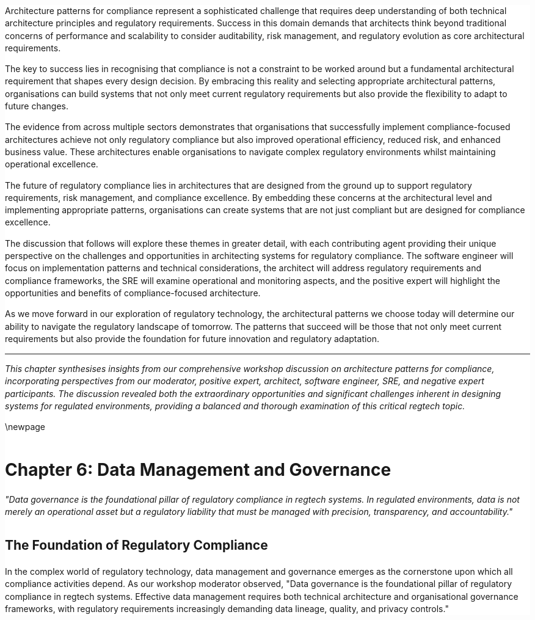 Architecture patterns for compliance represent a sophisticated challenge that requires deep understanding of both technical architecture principles and regulatory requirements. Success in this domain demands that architects think beyond traditional concerns of performance and scalability to consider auditability, risk management, and regulatory evolution as core architectural requirements.

The key to success lies in recognising that compliance is not a constraint to be worked around but a fundamental architectural requirement that shapes every design decision. By embracing this reality and selecting appropriate architectural patterns, organisations can build systems that not only meet current regulatory requirements but also provide the flexibility to adapt to future changes.

The evidence from across multiple sectors demonstrates that organisations that successfully implement compliance-focused architectures achieve not only regulatory compliance but also improved operational efficiency, reduced risk, and enhanced business value. These architectures enable organisations to navigate complex regulatory environments whilst maintaining operational excellence.

The future of regulatory compliance lies in architectures that are designed from the ground up to support regulatory requirements, risk management, and compliance excellence. By embedding these concerns at the architectural level and implementing appropriate patterns, organisations can create systems that are not just compliant but are designed for compliance excellence.

The discussion that follows will explore these themes in greater detail, with each contributing agent providing their unique perspective on the challenges and opportunities in architecting systems for regulatory compliance. The software engineer will focus on implementation patterns and technical considerations, the architect will address regulatory requirements and compliance frameworks, the SRE will examine operational and monitoring aspects, and the positive expert will highlight the opportunities and benefits of compliance-focused architecture.

As we move forward in our exploration of regulatory technology, the architectural patterns we choose today will determine our ability to navigate the regulatory landscape of tomorrow. The patterns that succeed will be those that not only meet current requirements but also provide the foundation for future innovation and regulatory adaptation.

---

*This chapter synthesises insights from our comprehensive workshop discussion on architecture patterns for compliance, incorporating perspectives from our moderator, positive expert, architect, software engineer, SRE, and negative expert participants. The discussion revealed both the extraordinary opportunities and significant challenges inherent in designing systems for regulated environments, providing a balanced and thorough examination of this critical regtech topic.*



\newpage

# Chapter 6: Data Management and Governance

*"Data governance is the foundational pillar of regulatory compliance in regtech systems. In regulated environments, data is not merely an operational asset but a regulatory liability that must be managed with precision, transparency, and accountability."*

## The Foundation of Regulatory Compliance

In the complex world of regulatory technology, data management and governance emerges as the cornerstone upon which all compliance activities depend. As our workshop moderator observed, "Data governance is the foundational pillar of regulatory compliance in regtech systems. Effective data management requires both technical architecture and organisational governance frameworks, with regulatory requirements increasingly demanding data lineage, quality, and privacy controls."
